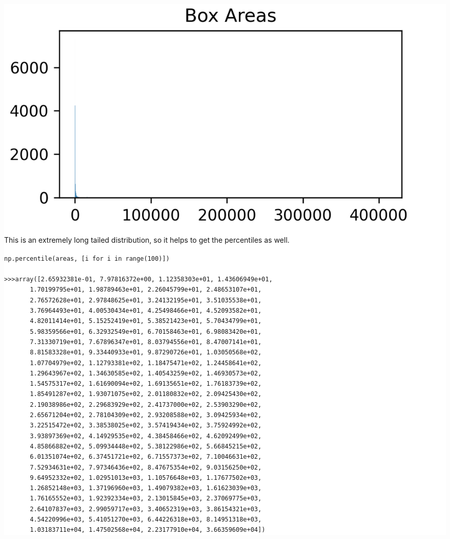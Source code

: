 <img src="./images/box_areas.png">

This is an extremely long tailed distribution, so it helps to get the percentiles as well.

```
np.percentile(areas, [i for i in range(100)])

>>>array([2.65932381e-01, 7.97816372e+00, 1.12358303e+01, 1.43606949e+01,
       1.70199795e+01, 1.98789463e+01, 2.26045799e+01, 2.48653107e+01,
       2.76572628e+01, 2.97848625e+01, 3.24132195e+01, 3.51035538e+01,
       3.76964493e+01, 4.00530434e+01, 4.25498466e+01, 4.52093582e+01,
       4.82011414e+01, 5.15252419e+01, 5.38521423e+01, 5.70434799e+01,
       5.98359566e+01, 6.32932549e+01, 6.70158463e+01, 6.98083420e+01,
       7.31330719e+01, 7.67896347e+01, 8.03794556e+01, 8.47007141e+01,
       8.81583328e+01, 9.33440933e+01, 9.87290726e+01, 1.03050568e+02,
       1.07704979e+02, 1.12793381e+02, 1.18475471e+02, 1.24458641e+02,
       1.29643967e+02, 1.34630585e+02, 1.40543259e+02, 1.46930573e+02,
       1.54575317e+02, 1.61690094e+02, 1.69135651e+02, 1.76183739e+02,
       1.85491287e+02, 1.93071075e+02, 2.01180832e+02, 2.09425430e+02,
       2.19038986e+02, 2.29683929e+02, 2.41737000e+02, 2.53903290e+02,
       2.65671204e+02, 2.78104309e+02, 2.93208588e+02, 3.09425934e+02,
       3.22515472e+02, 3.38538025e+02, 3.57419434e+02, 3.75924992e+02,
       3.93897369e+02, 4.14929535e+02, 4.38458466e+02, 4.62092499e+02,
       4.85866882e+02, 5.09934448e+02, 5.38122986e+02, 5.66845215e+02,
       6.01351074e+02, 6.37451721e+02, 6.71557373e+02, 7.10046631e+02,
       7.52934631e+02, 7.97346436e+02, 8.47675354e+02, 9.03156250e+02,
       9.64952332e+02, 1.02951013e+03, 1.10576648e+03, 1.17677502e+03,
       1.26852148e+03, 1.37196960e+03, 1.49079382e+03, 1.61623039e+03,
       1.76165552e+03, 1.92392334e+03, 2.13015845e+03, 2.37069775e+03,
       2.64107837e+03, 2.99059717e+03, 3.40652319e+03, 3.86154321e+03,
       4.54220996e+03, 5.41051270e+03, 6.44226318e+03, 8.14951318e+03,
       1.03183711e+04, 1.47502568e+04, 2.23177910e+04, 3.66359609e+04])
```
